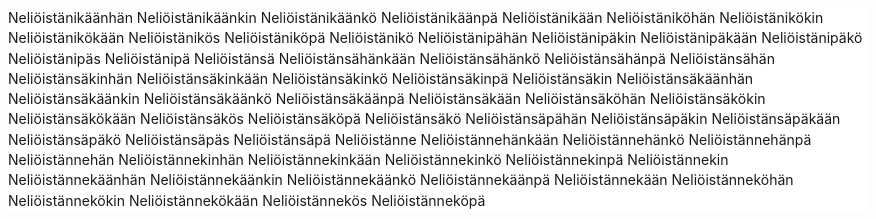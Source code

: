 Neliöistänikäänhän
Neliöistänikäänkin
Neliöistänikäänkö
Neliöistänikäänpä
Neliöistänikään
Neliöistäniköhän
Neliöistänikökin
Neliöistänikökään
Neliöistänikös
Neliöistäniköpä
Neliöistänikö
Neliöistänipähän
Neliöistänipäkin
Neliöistänipäkään
Neliöistänipäkö
Neliöistänipäs
Neliöistänipä
Neliöistänsä
Neliöistänsähänkään
Neliöistänsähänkö
Neliöistänsähänpä
Neliöistänsähän
Neliöistänsäkinhän
Neliöistänsäkinkään
Neliöistänsäkinkö
Neliöistänsäkinpä
Neliöistänsäkin
Neliöistänsäkäänhän
Neliöistänsäkäänkin
Neliöistänsäkäänkö
Neliöistänsäkäänpä
Neliöistänsäkään
Neliöistänsäköhän
Neliöistänsäkökin
Neliöistänsäkökään
Neliöistänsäkös
Neliöistänsäköpä
Neliöistänsäkö
Neliöistänsäpähän
Neliöistänsäpäkin
Neliöistänsäpäkään
Neliöistänsäpäkö
Neliöistänsäpäs
Neliöistänsäpä
Neliöistänne
Neliöistännehänkään
Neliöistännehänkö
Neliöistännehänpä
Neliöistännehän
Neliöistännekinhän
Neliöistännekinkään
Neliöistännekinkö
Neliöistännekinpä
Neliöistännekin
Neliöistännekäänhän
Neliöistännekäänkin
Neliöistännekäänkö
Neliöistännekäänpä
Neliöistännekään
Neliöistänneköhän
Neliöistännekökin
Neliöistännekökään
Neliöistännekös
Neliöistänneköpä